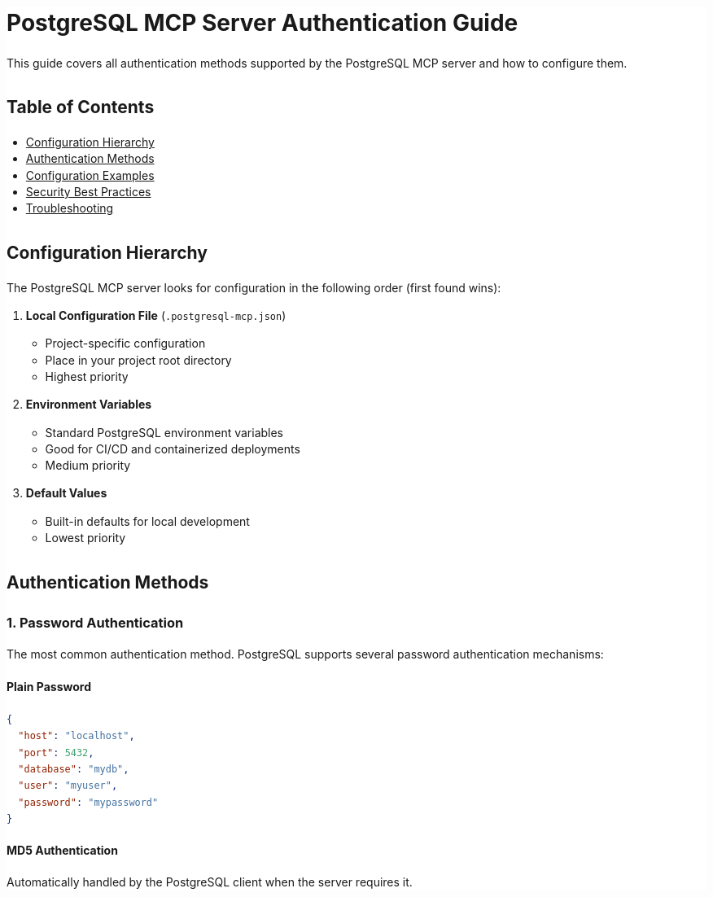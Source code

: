 # PostgreSQL MCP Server Authentication Guide

This guide covers all authentication methods supported by the PostgreSQL MCP server and how to configure them.

## Table of Contents
- [Configuration Hierarchy](#configuration-hierarchy)
- [Authentication Methods](#authentication-methods)
- [Configuration Examples](#configuration-examples)
- [Security Best Practices](#security-best-practices)
- [Troubleshooting](#troubleshooting)

## Configuration Hierarchy

The PostgreSQL MCP server looks for configuration in the following order (first found wins):

1. **Local Configuration File** (`.postgresql-mcp.json`)
   - Project-specific configuration
   - Place in your project root directory
   - Highest priority

2. **Environment Variables**
   - Standard PostgreSQL environment variables
   - Good for CI/CD and containerized deployments
   - Medium priority

3. **Default Values**
   - Built-in defaults for local development
   - Lowest priority

## Authentication Methods

### 1. Password Authentication

The most common authentication method. PostgreSQL supports several password authentication mechanisms:

#### Plain Password
```json
{
  "host": "localhost",
  "port": 5432,
  "database": "mydb",
  "user": "myuser",
  "password": "mypassword"
}
```

#### MD5 Authentication
Automatically handled by the PostgreSQL client when the server requires it.
